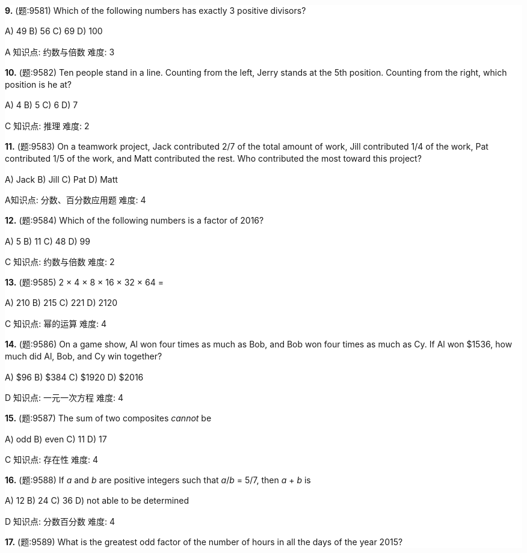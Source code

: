 
**9.** (题:9581) Which of the  following numbers has exactly 3 positive divisors?

A) 49 B) 56 C) 69 D) 100

A  知识点: 约数与倍数    难度: 3



**10.** (题:9582) Ten  people stand in a line. Counting  from the left, Jerry stands at the 5th position. Counting  from the right, which position is he at?

A) 4 B) 5 C) 6 D) 7

C  知识点: 推理    难度: 2



**11.** (题:9583) On a   teamwork project, Jack contributed   2/7 of the total amount of work, Jill   contributed  1/4 of the work, Pat  contributed 1/5 of the work, and Matt  contributed  the rest. Who  contributed  the most toward this project?

A) Jack B) Jill C) Pat D)  Matt

A知识点: 分数、百分数应用题    难度: 4



**12.** (题:9584) Which of the  following numbers is a factor of 2016?

A) 5 B) 11 C) 48 D) 99

C  知识点: 约数与倍数    难度: 2



**13.** (题:9585) 2 × 4 × 8 × 16 × 32 × 64 =

A) 210 B) 215 C) 221 D) 2120

C  知识点: 幂的运算    难度: 4



**14.** (题:9586) On a  game show, Al won four times as much as Bob, and Bob won four  times as much as Cy. If Al won $1536, how much did Al, Bob, and Cy win together?

A) $96 B) $384 C) $1920 D) $2016

D  知识点: 一元一次方程    难度: 4



**15.** (题:9587) The sum of two  composites *cannot* be

 A) odd B) even C) 11 D) 17

C  知识点: 存在性    难度: 4



**16.** (题:9588) If *a* and *b* are  positive integers such that *a*/*b* = 5/7, then  *a* + *b* is

A) 12 B) 24 C) 36 D) not able to be determined

 D  知识点: 分数百分数    难度: 4



**17.** (题:9589) What is the  greatest odd factor of the number of hours in all the days of the year 2015?
